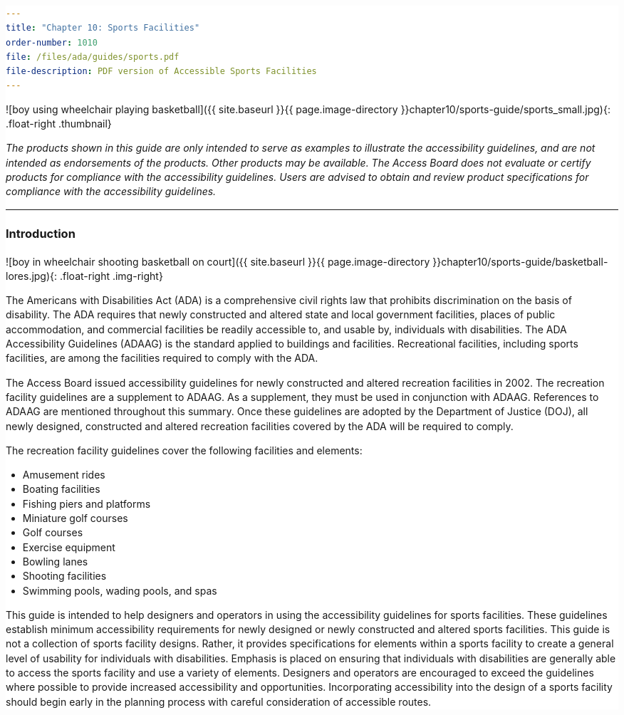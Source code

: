 ```yaml
---
title: "Chapter 10: Sports Facilities"
order-number: 1010
file: /files/ada/guides/sports.pdf
file-description: PDF version of Accessible Sports Facilities
---
```

<div class="clearfix" markdown="1">
![boy using wheelchair playing basketball]({{ site.baseurl }}{{ page.image-directory }}chapter10/sports-guide/sports_small.jpg){: .float-right .thumbnail}

_The products shown in this guide are only intended to serve as examples to illustrate the accessibility guidelines, and are not intended as endorsements of the products. Other products may be available. The Access Board does not evaluate or certify products for compliance with the accessibility guidelines. Users are advised to obtain and review product specifications for compliance with the accessibility guidelines._
</div>

* * *

### Introduction

![boy in wheelchair shooting basketball on court]({{ site.baseurl }}{{ page.image-directory }}chapter10/sports-guide/basketball-lores.jpg){: .float-right .img-right}

The Americans with Disabilities Act (ADA) is a comprehensive civil rights law that prohibits discrimination on the basis of disability. The ADA requires that newly constructed and altered state and local government facilities, places of public accommodation, and commercial facilities be readily accessible to, and usable by, individuals with disabilities. The ADA Accessibility Guidelines (ADAAG) is the standard applied to buildings and facilities. Recreational facilities, including sports facilities, are among the facilities required to comply with the ADA.

The Access Board issued accessibility guidelines for newly constructed and altered recreation facilities in 2002. The recreation facility guidelines are a supplement to ADAAG. As a supplement, they must be used in conjunction with ADAAG. References to ADAAG are mentioned throughout this summary. Once these guidelines are adopted by the Department of Justice (DOJ), all newly designed, constructed and altered recreation facilities covered by the ADA will be required to comply.

The recreation facility guidelines cover the following facilities and elements:

-   Amusement rides
-   Boating facilities
-   Fishing piers and platforms
-   Miniature golf courses
-   Golf courses
-   Exercise equipment
-   Bowling lanes
-   Shooting facilities
-   Swimming pools, wading pools, and spas

This guide is intended to help designers and operators in using the accessibility guidelines for sports facilities. These guidelines establish minimum accessibility requirements for newly designed or newly constructed and altered sports facilities. This guide is not a collection of sports facility designs. Rather, it provides specifications for elements within a sports facility to create a general level of usability for individuals with disabilities. Emphasis is placed on ensuring that individuals with disabilities are generally able to access the sports facility and use a variety of elements. Designers and operators are encouraged to exceed the guidelines where possible to provide increased accessibility and opportunities. Incorporating accessibility into the design of a sports facility should begin early in the planning process with careful consideration of accessible routes.
